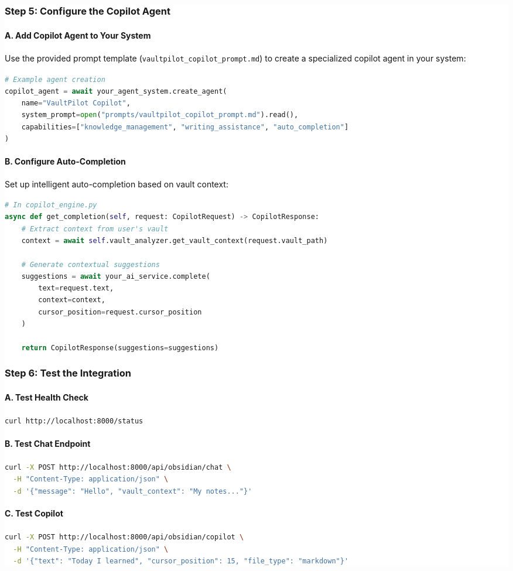 ### Step 5: Configure the Copilot Agent

#### A. Add Copilot Agent to Your System

Use the provided prompt template (`vaultpilot_copilot_prompt.md`) to create a specialized copilot agent in your system:

```python
# Example agent creation
copilot_agent = await your_agent_system.create_agent(
    name="VaultPilot Copilot",
    system_prompt=open("prompts/vaultpilot_copilot_prompt.md").read(),
    capabilities=["knowledge_management", "writing_assistance", "auto_completion"]
)
```

#### B. Configure Auto-Completion

Set up intelligent auto-completion based on vault context:

```python
# In copilot_engine.py
async def get_completion(self, request: CopilotRequest) -> CopilotResponse:
    # Extract context from user's vault
    context = await self.vault_analyzer.get_vault_context(request.vault_path)
    
    # Generate contextual suggestions
    suggestions = await your_ai_service.complete(
        text=request.text,
        context=context,
        cursor_position=request.cursor_position
    )
    
    return CopilotResponse(suggestions=suggestions)
```

### Step 6: Test the Integration

#### A. Test Health Check
```bash
curl http://localhost:8000/status
```

#### B. Test Chat Endpoint
```bash
curl -X POST http://localhost:8000/api/obsidian/chat \
  -H "Content-Type: application/json" \
  -d '{"message": "Hello", "vault_context": "My notes..."}'
```

#### C. Test Copilot
```bash
curl -X POST http://localhost:8000/api/obsidian/copilot \
  -H "Content-Type: application/json" \
  -d '{"text": "Today I learned", "cursor_position": 15, "file_type": "markdown"}'
```
